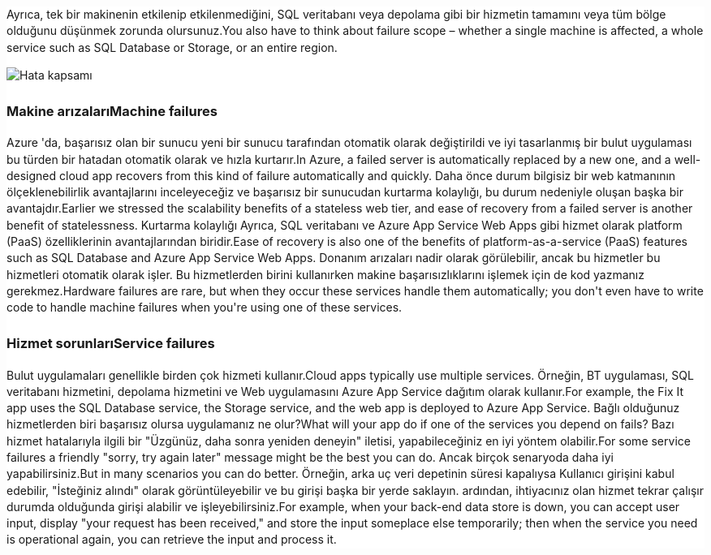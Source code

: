 <span data-ttu-id="2f3b1-123">Ayrıca, tek bir makinenin etkilenip etkilenmediğini, SQL veritabanı veya depolama gibi bir hizmetin tamamını veya tüm bölge olduğunu düşünmek zorunda olursunuz.</span><span class="sxs-lookup"><span data-stu-id="2f3b1-123">You also have to think about failure scope – whether a single machine is affected, a whole service such as SQL Database or Storage, or an entire region.</span></span>

![Hata kapsamı](design-to-survive-failures/_static/image1.png)

### <a name="machine-failures"></a><span data-ttu-id="2f3b1-125">Makine arızaları</span><span class="sxs-lookup"><span data-stu-id="2f3b1-125">Machine failures</span></span>

<span data-ttu-id="2f3b1-126">Azure 'da, başarısız olan bir sunucu yeni bir sunucu tarafından otomatik olarak değiştirildi ve iyi tasarlanmış bir bulut uygulaması bu türden bir hatadan otomatik olarak ve hızla kurtarır.</span><span class="sxs-lookup"><span data-stu-id="2f3b1-126">In Azure, a failed server is automatically replaced by a new one, and a well-designed cloud app recovers from this kind of failure automatically and quickly.</span></span> <span data-ttu-id="2f3b1-127">Daha önce durum bilgisiz bir web katmanının ölçeklenebilirlik avantajlarını inceleyeceğiz ve başarısız bir sunucudan kurtarma kolaylığı, bu durum nedeniyle oluşan başka bir avantajdır.</span><span class="sxs-lookup"><span data-stu-id="2f3b1-127">Earlier we stressed the scalability benefits of a stateless web tier, and ease of recovery from a failed server is another benefit of statelessness.</span></span> <span data-ttu-id="2f3b1-128">Kurtarma kolaylığı Ayrıca, SQL veritabanı ve Azure App Service Web Apps gibi hizmet olarak platform (PaaS) özelliklerinin avantajlarından biridir.</span><span class="sxs-lookup"><span data-stu-id="2f3b1-128">Ease of recovery is also one of the benefits of platform-as-a-service (PaaS) features such as SQL Database and Azure App Service Web Apps.</span></span> <span data-ttu-id="2f3b1-129">Donanım arızaları nadir olarak görülebilir, ancak bu hizmetler bu hizmetleri otomatik olarak işler. Bu hizmetlerden birini kullanırken makine başarısızlıklarını işlemek için de kod yazmanız gerekmez.</span><span class="sxs-lookup"><span data-stu-id="2f3b1-129">Hardware failures are rare, but when they occur these services handle them automatically; you don't even have to write code to handle machine failures when you're using one of these services.</span></span>

### <a name="service-failures"></a><span data-ttu-id="2f3b1-130">Hizmet sorunları</span><span class="sxs-lookup"><span data-stu-id="2f3b1-130">Service failures</span></span>

<span data-ttu-id="2f3b1-131">Bulut uygulamaları genellikle birden çok hizmeti kullanır.</span><span class="sxs-lookup"><span data-stu-id="2f3b1-131">Cloud apps typically use multiple services.</span></span> <span data-ttu-id="2f3b1-132">Örneğin, BT uygulaması, SQL veritabanı hizmetini, depolama hizmetini ve Web uygulamasını Azure App Service dağıtım olarak kullanır.</span><span class="sxs-lookup"><span data-stu-id="2f3b1-132">For example, the Fix It app uses the SQL Database service, the Storage service, and the web app is deployed to Azure App Service.</span></span> <span data-ttu-id="2f3b1-133">Bağlı olduğunuz hizmetlerden biri başarısız olursa uygulamanız ne olur?</span><span class="sxs-lookup"><span data-stu-id="2f3b1-133">What will your app do if one of the services you depend on fails?</span></span> <span data-ttu-id="2f3b1-134">Bazı hizmet hatalarıyla ilgili bir "Üzgünüz, daha sonra yeniden deneyin" iletisi, yapabileceğiniz en iyi yöntem olabilir.</span><span class="sxs-lookup"><span data-stu-id="2f3b1-134">For some service failures a friendly "sorry, try again later" message might be the best you can do.</span></span> <span data-ttu-id="2f3b1-135">Ancak birçok senaryoda daha iyi yapabilirsiniz.</span><span class="sxs-lookup"><span data-stu-id="2f3b1-135">But in many scenarios you can do better.</span></span> <span data-ttu-id="2f3b1-136">Örneğin, arka uç veri depetinin süresi kapalıysa Kullanıcı girişini kabul edebilir, "İsteğiniz alındı" olarak görüntüleyebilir ve bu girişi başka bir yerde saklayın. ardından, ihtiyacınız olan hizmet tekrar çalışır durumda olduğunda girişi alabilir ve işleyebilirsiniz.</span><span class="sxs-lookup"><span data-stu-id="2f3b1-136">For example, when your back-end data store is down, you can accept user input, display "your request has been received," and store the input someplace else temporarily; then when the service you need is operational again, you can retrieve the input and process it.</span></span>
